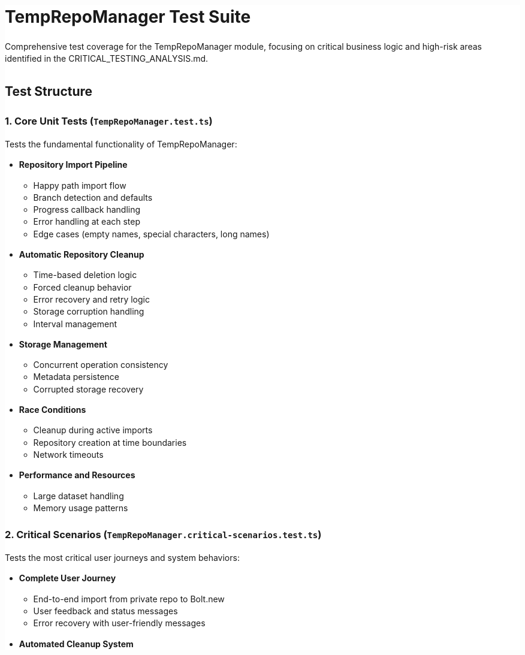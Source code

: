 # TempRepoManager Test Suite

Comprehensive test coverage for the TempRepoManager module, focusing on critical business logic and high-risk areas identified in the CRITICAL_TESTING_ANALYSIS.md.

## Test Structure

### 1. Core Unit Tests (`TempRepoManager.test.ts`)

Tests the fundamental functionality of TempRepoManager:

- **Repository Import Pipeline**

  - Happy path import flow
  - Branch detection and defaults
  - Progress callback handling
  - Error handling at each step
  - Edge cases (empty names, special characters, long names)

- **Automatic Repository Cleanup**

  - Time-based deletion logic
  - Forced cleanup behavior
  - Error recovery and retry logic
  - Storage corruption handling
  - Interval management

- **Storage Management**

  - Concurrent operation consistency
  - Metadata persistence
  - Corrupted storage recovery

- **Race Conditions**

  - Cleanup during active imports
  - Repository creation at time boundaries
  - Network timeouts

- **Performance and Resources**
  - Large dataset handling
  - Memory usage patterns

### 2. Critical Scenarios (`TempRepoManager.critical-scenarios.test.ts`)

Tests the most critical user journeys and system behaviors:

- **Complete User Journey**

  - End-to-end import from private repo to Bolt.new
  - User feedback and status messages
  - Error recovery with user-friendly messages

- **Automated Cleanup System**
